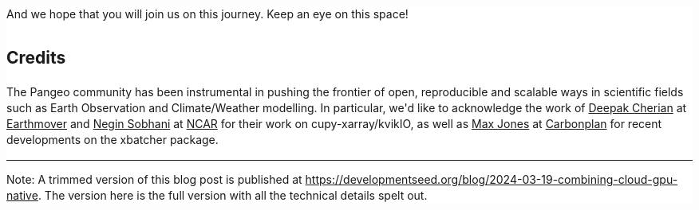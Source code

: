 And we hope that you will join us on this journey.
Keep an eye on this space!


## Credits

The Pangeo community has been instrumental in pushing the frontier of open, reproducible and scalable ways in scientific fields such as Earth Observation and Climate/Weather modelling.
In particular, we'd like to acknowledge the work of [Deepak Cherian](https://github.com/dcherian) at [Earthmover](https://earthmover.io)
and [Negin Sobhani](https://github.com/negin513) at [NCAR](https://ncar.ucar.edu) for their work on cupy-xarray/kvikIO,
as well as [Max Jones](https://github.com/maxrjones) at [Carbonplan](https://carbonplan.org) for recent developments on the xbatcher package.

---

Note: A trimmed version of this blog post is published at <https://developmentseed.org/blog/2024-03-19-combining-cloud-gpu-native>.
The version here is the full version with all the technical details spelt out.
